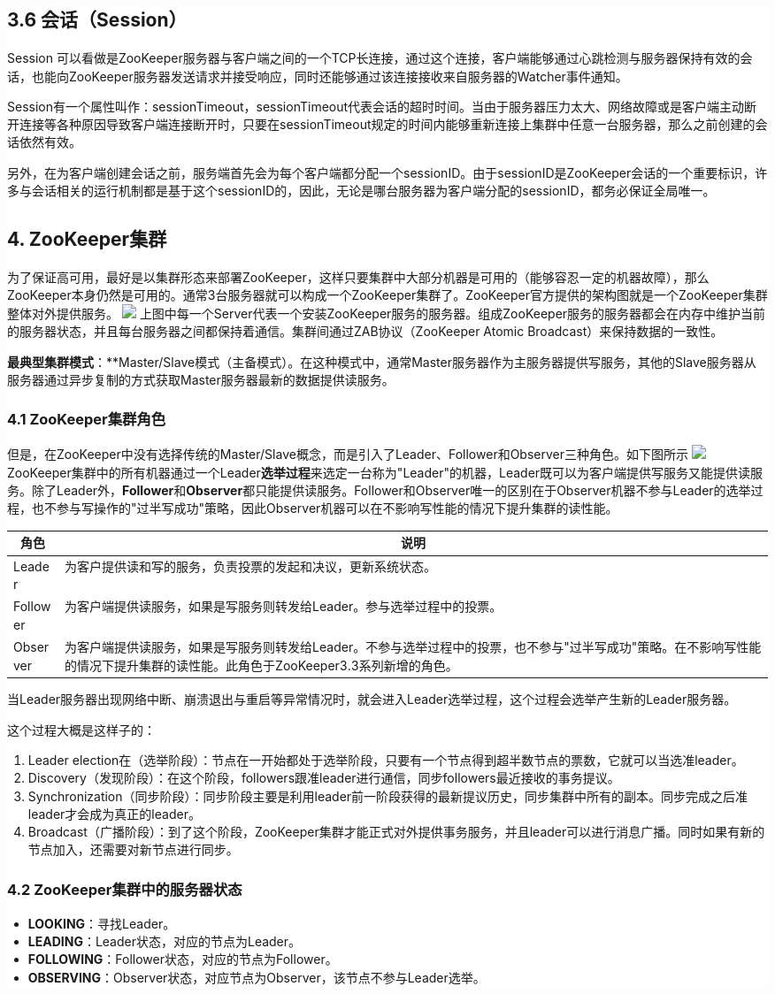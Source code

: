 ## 3.6 会话（Session）
Session 可以看做是ZooKeeper服务器与客户端之间的一个TCP长连接，通过这个连接，客户端能够通过心跳检测与服务器保持有效的会话，也能向ZooKeeper服务器发送请求并接受响应，同时还能够通过该连接接收来自服务器的Watcher事件通知。

Session有一个属性叫作：sessionTimeout，sessionTimeout代表会话的超时时间。当由于服务器压力太大、网络故障或是客户端主动断开连接等各种原因导致客户端连接断开时，只要在sessionTimeout规定的时间内能够重新连接上集群中任意一台服务器，那么之前创建的会话依然有效。

另外，在为客户端创建会话之前，服务端首先会为每个客户端都分配一个sessionID。由于sessionID是ZooKeeper会话的一个重要标识，许多与会话相关的运行机制都是基于这个sessionID的，因此，无论是哪台服务器为客户端分配的sessionID，都务必保证全局唯一。

## 4. ZooKeeper集群
为了保证高可用，最好是以集群形态来部署ZooKeeper，这样只要集群中大部分机器是可用的（能够容忍一定的机器故障），那么ZooKeeper本身仍然是可用的。通常3台服务器就可以构成一个ZooKeeper集群了。ZooKeeper官方提供的架构图就是一个ZooKeeper集群整体对外提供服务。
![](https://javaguide.cn/assets/zookeeper%E9%9B%86%E7%BE%A4.6fdcc61e.png)
上图中每一个Server代表一个安装ZooKeeper服务的服务器。组成ZooKeeper服务的服务器都会在内存中维护当前的服务器状态，并且每台服务器之间都保持着通信。集群间通过ZAB协议（ZooKeeper Atomic Broadcast）来保持数据的一致性。

**最典型集群模式**：**Master/Slave模式（主备模式）。在这种模式中，通常Master服务器作为主服务器提供写服务，其他的Slave服务器从服务器通过异步复制的方式获取Master服务器最新的数据提供读服务。

### 4.1 ZooKeeper集群角色
但是，在ZooKeeper中没有选择传统的Master/Slave概念，而是引入了Leader、Follower和Observer三种角色。如下图所示
![](https://javaguide.cn/assets/zookeeper%E9%9B%86%E7%BE%A4%E4%B8%AD%E7%9A%84%E8%A7%92%E8%89%B2.ffff8ef5.png)
ZooKeeper集群中的所有机器通过一个Leader**选举过程**来选定一台称为"Leader"的机器，Leader既可以为客户端提供写服务又能提供读服务。除了Leader外，**Follower**和**Observer**都只能提供读服务。Follower和Observer唯一的区别在于Observer机器不参与Leader的选举过程，也不参与写操作的"过半写成功"策略，因此Observer机器可以在不影响写性能的情况下提升集群的读性能。

|角色|说明|
|-|-|
|Leader|为客户提供读和写的服务，负责投票的发起和决议，更新系统状态。|
|Follower|为客户端提供读服务，如果是写服务则转发给Leader。参与选举过程中的投票。|
|Observer|为客户端提供读服务，如果是写服务则转发给Leader。不参与选举过程中的投票，也不参与"过半写成功"策略。在不影响写性能的情况下提升集群的读性能。此角色于ZooKeeper3.3系列新增的角色。|

当Leader服务器出现网络中断、崩溃退出与重启等异常情况时，就会进入Leader选举过程，这个过程会选举产生新的Leader服务器。

这个过程大概是这样子的：
1. Leader election在（选举阶段）：节点在一开始都处于选举阶段，只要有一个节点得到超半数节点的票数，它就可以当选准leader。
2. Discovery（发现阶段）：在这个阶段，followers跟准leader进行通信，同步followers最近接收的事务提议。
3. Synchronization（同步阶段）：同步阶段主要是利用leader前一阶段获得的最新提议历史，同步集群中所有的副本。同步完成之后准leader才会成为真正的leader。
4. Broadcast（广播阶段）：到了这个阶段，ZooKeeper集群才能正式对外提供事务服务，并且leader可以进行消息广播。同时如果有新的节点加入，还需要对新节点进行同步。

### 4.2 ZooKeeper集群中的服务器状态
- **LOOKING**：寻找Leader。
- **LEADING**：Leader状态，对应的节点为Leader。
- **FOLLOWING**：Follower状态，对应的节点为Follower。
- **OBSERVING**：Observer状态，对应节点为Observer，该节点不参与Leader选举。
